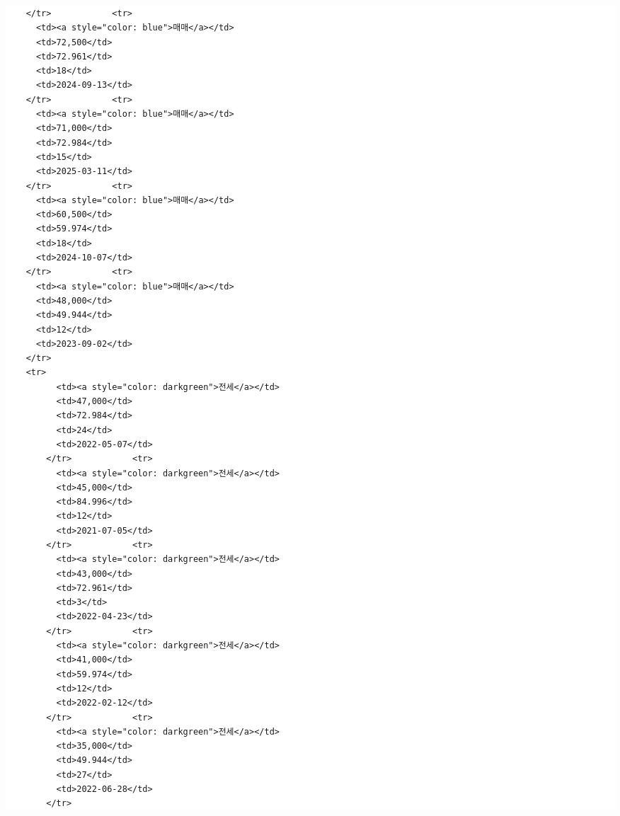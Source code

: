         </tr>            <tr>
          <td><a style="color: blue">매매</a></td>
          <td>72,500</td>
          <td>72.961</td>
          <td>18</td>
          <td>2024-09-13</td>
        </tr>            <tr>
          <td><a style="color: blue">매매</a></td>
          <td>71,000</td>
          <td>72.984</td>
          <td>15</td>
          <td>2025-03-11</td>
        </tr>            <tr>
          <td><a style="color: blue">매매</a></td>
          <td>60,500</td>
          <td>59.974</td>
          <td>18</td>
          <td>2024-10-07</td>
        </tr>            <tr>
          <td><a style="color: blue">매매</a></td>
          <td>48,000</td>
          <td>49.944</td>
          <td>12</td>
          <td>2023-09-02</td>
        </tr>        
        <tr>
              <td><a style="color: darkgreen">전세</a></td>
              <td>47,000</td>
              <td>72.984</td>
              <td>24</td>
              <td>2022-05-07</td>
            </tr>            <tr>
              <td><a style="color: darkgreen">전세</a></td>
              <td>45,000</td>
              <td>84.996</td>
              <td>12</td>
              <td>2021-07-05</td>
            </tr>            <tr>
              <td><a style="color: darkgreen">전세</a></td>
              <td>43,000</td>
              <td>72.961</td>
              <td>3</td>
              <td>2022-04-23</td>
            </tr>            <tr>
              <td><a style="color: darkgreen">전세</a></td>
              <td>41,000</td>
              <td>59.974</td>
              <td>12</td>
              <td>2022-02-12</td>
            </tr>            <tr>
              <td><a style="color: darkgreen">전세</a></td>
              <td>35,000</td>
              <td>49.944</td>
              <td>27</td>
              <td>2022-06-28</td>
            </tr>        
    
